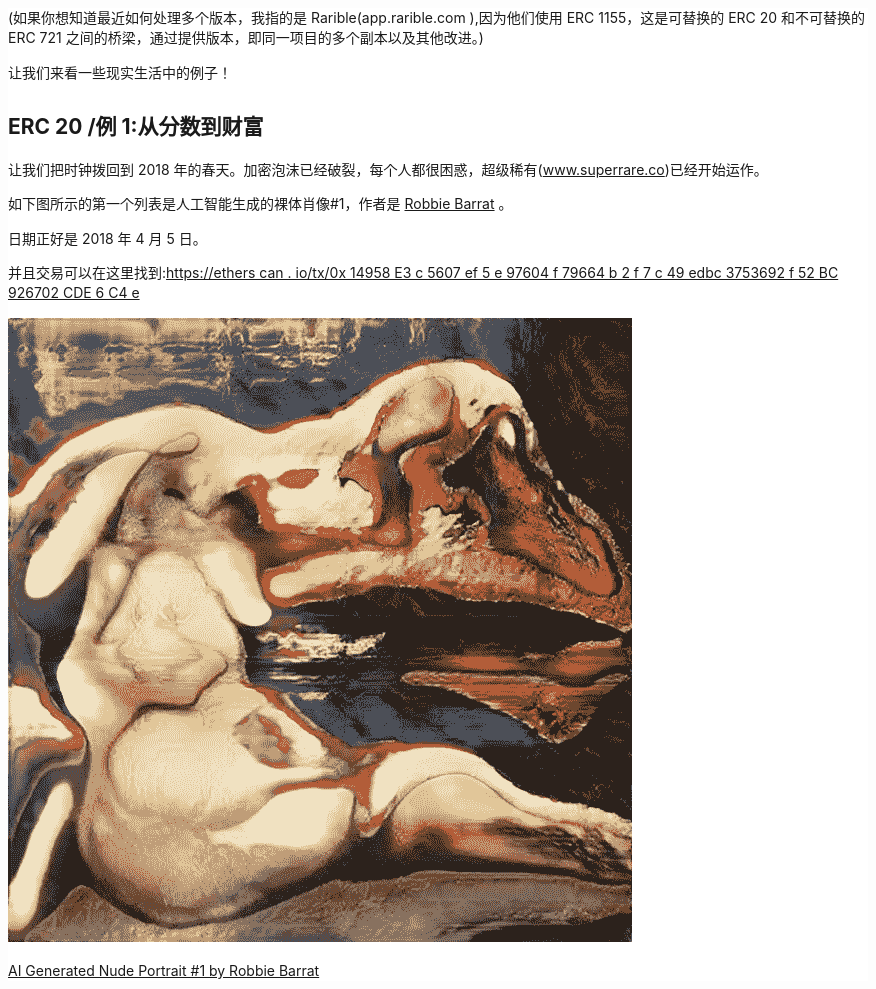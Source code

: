 (如果你想知道最近如何处理多个版本，我指的是 Rarible(app.rarible.com ),因为他们使用 ERC 1155，这是可替换的 ERC 20 和不可替换的 ERC 721 之间的桥梁，通过提供版本，即同一项目的多个副本以及其他改进。)

让我们来看一些现实生活中的例子！

## **ERC 20 /例 1:从分数到财富**

让我们把时钟拨回到 2018 年的春天。加密泡沫已经破裂，每个人都很困惑，超级稀有(www.superrare.co)已经开始运作。

如下图所示的第一个列表是人工智能生成的裸体肖像#1，作者是 [Robbie Barrat](https://superrare.co/videodrome) 。

日期正好是 2018 年 4 月 5 日。

并且交易可以在这里找到:[https://ethers can . io/tx/0x 14958 E3 c 5607 ef 5 e 97604 f 79664 b 2 f 7 c 49 edbc 3753692 f 52 BC 926702 CDE 6 C4 e](https://etherscan.io/tx/0x14958e3c5607ef5e97604f79664b2f7c49edbc3753692f52bc926702ccde6c4e)

![](img/dcb25412ef2ef2b945b9765fa8202237.png)

[AI Generated Nude Portrait #1 by Robbie Barrat](https://superrare.co/artwork/ai-generated-nude-portrait-1-1)

